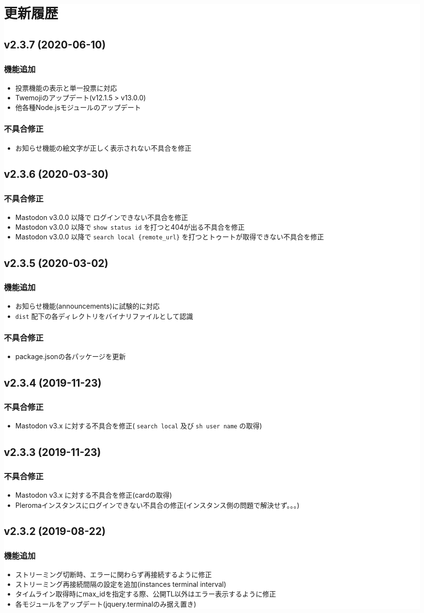 # 更新履歴

## v2.3.7 (2020-06-10)

### 機能追加
- 投票機能の表示と単一投票に対応
- Twemojiのアップデート(v12.1.5 > v13.0.0)
- 他各種Node.jsモジュールのアップデート

### 不具合修正
- お知らせ機能の絵文字が正しく表示されない不具合を修正

## v2.3.6 (2020-03-30)

### 不具合修正
- Mastodon v3.0.0 以降で ログインできない不具合を修正
- Mastodon v3.0.0 以降で `show status id` を打つと404が出る不具合を修正
- Mastodon v3.0.0 以降で `search local {remote_url}` を打つとトゥートが取得できない不具合を修正

## v2.3.5 (2020-03-02)

### 機能追加
- お知らせ機能(announcements)に試験的に対応
- `dist` 配下の各ディレクトリをバイナリファイルとして認識

### 不具合修正
- package.jsonの各パッケージを更新

## v2.3.4 (2019-11-23)

### 不具合修正
- Mastodon v3.x に対する不具合を修正( `search local` 及び `sh user name` の取得)

## v2.3.3 (2019-11-23)

### 不具合修正
- Mastodon v3.x に対する不具合を修正(cardの取得)
- Pleromaインスタンスにログインできない不具合の修正(インスタンス側の問題で解決せず。。。)

## v2.3.2 (2019-08-22)

### 機能追加

- ストリーミング切断時、エラーに関わらず再接続するように修正
- ストリーミング再接続間隔の設定を追加(instances terminal interval)
- タイムライン取得時にmax_idを指定する際、公開TL以外はエラー表示するように修正
- 各モジュールをアップデート(jquery.terminalのみ据え置き)
